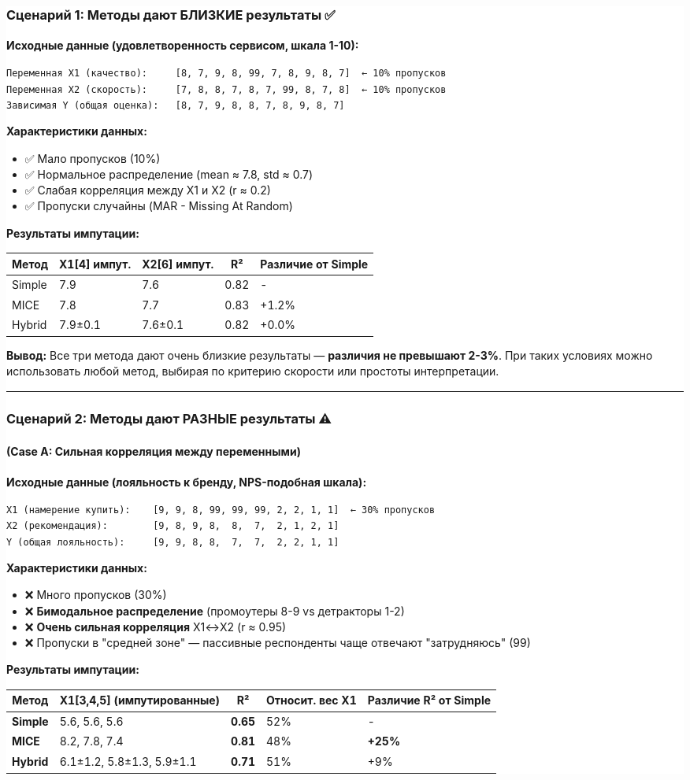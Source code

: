 ### **Сценарий 1: Методы дают БЛИЗКИЕ результаты** ✅

**Исходные данные (удовлетворенность сервисом, шкала 1-10):**

```
Переменная X1 (качество):     [8, 7, 9, 8, 99, 7, 8, 9, 8, 7]  ← 10% пропусков
Переменная X2 (скорость):     [7, 8, 8, 7, 8, 7, 99, 8, 7, 8]  ← 10% пропусков  
Зависимая Y (общая оценка):   [8, 7, 9, 8, 8, 7, 8, 9, 8, 7]
```

**Характеристики данных:**
- ✅ Мало пропусков (10%)
- ✅ Нормальное распределение (mean ≈ 7.8, std ≈ 0.7)
- ✅ Слабая корреляция между X1 и X2 (r ≈ 0.2)
- ✅ Пропуски случайны (MAR - Missing At Random)

**Результаты импутации:**

| Метод | X1[4] импут. | X2[6] импут. | R² | Различие от Simple |
|-------|--------------|--------------|-----|-------------------|
| Simple | 7.9 | 7.6 | 0.82 | - |
| MICE | 7.8 | 7.7 | 0.83 | +1.2% |
| Hybrid | 7.9±0.1 | 7.6±0.1 | 0.82 | +0.0% |

**Вывод:** 
Все три метода дают очень близкие результаты — **различия не превышают 2-3%**. 
При таких условиях можно использовать любой метод, выбирая по критерию скорости или простоты интерпретации.

---

### **Сценарий 2: Методы дают РАЗНЫЕ результаты** ⚠️
#### (Case A: Сильная корреляция между переменными)

**Исходные данные (лояльность к бренду, NPS-подобная шкала):**

```
X1 (намерение купить):    [9, 9, 8, 99, 99, 99, 2, 2, 1, 1]  ← 30% пропусков
X2 (рекомендация):        [9, 8, 9, 8,  8,  7,  2, 1, 2, 1]
Y (общая лояльность):     [9, 9, 8, 8,  7,  7,  2, 2, 1, 1]
```

**Характеристики данных:**
- ❌ Много пропусков (30%)
- ❌ **Бимодальное распределение** (промоутеры 8-9 vs детракторы 1-2)
- ❌ **Очень сильная корреляция** X1↔X2 (r ≈ 0.95)
- ❌ Пропуски в "средней зоне" — пассивные респонденты чаще отвечают "затрудняюсь" (99)

**Результаты импутации:**

| Метод | X1[3,4,5] (импутированные) | R² | Относит. вес X1 | Различие R² от Simple |
|-------|---------------------------|-----|-----------------|----------------------|
| **Simple** | 5.6, 5.6, 5.6 | **0.65** | 52% | - |
| **MICE** | 8.2, 7.8, 7.4 | **0.81** | 48% | **+25%** |
| **Hybrid** | 6.1±1.2, 5.8±1.3, 5.9±1.1 | **0.71** | 51% | +9% |
